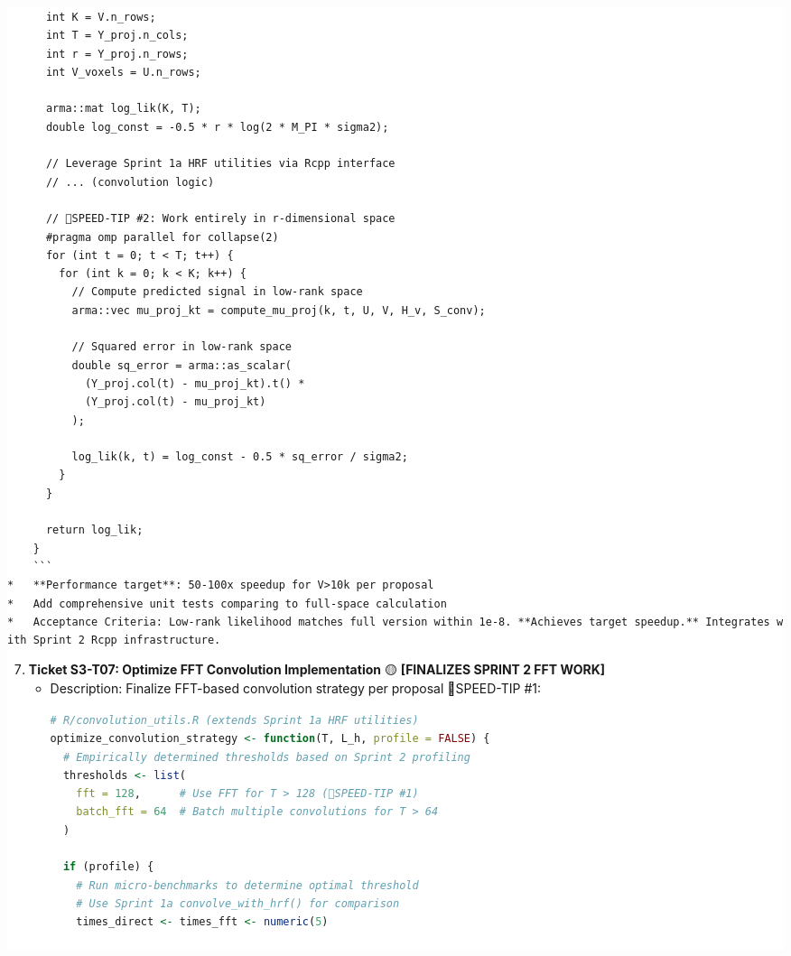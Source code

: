           
          int K = V.n_rows;
          int T = Y_proj.n_cols;
          int r = Y_proj.n_rows;
          int V_voxels = U.n_rows;
          
          arma::mat log_lik(K, T);
          double log_const = -0.5 * r * log(2 * M_PI * sigma2);
          
          // Leverage Sprint 1a HRF utilities via Rcpp interface
          // ... (convolution logic)
          
          // 🔹SPEED-TIP #2: Work entirely in r-dimensional space
          #pragma omp parallel for collapse(2)
          for (int t = 0; t < T; t++) {
            for (int k = 0; k < K; k++) {
              // Compute predicted signal in low-rank space
              arma::vec mu_proj_kt = compute_mu_proj(k, t, U, V, H_v, S_conv);
              
              // Squared error in low-rank space
              double sq_error = arma::as_scalar(
                (Y_proj.col(t) - mu_proj_kt).t() * 
                (Y_proj.col(t) - mu_proj_kt)
              );
              
              log_lik(k, t) = log_const - 0.5 * sq_error / sigma2;
            }
          }
          
          return log_lik;
        }
        ```
    *   **Performance target**: 50-100x speedup for V>10k per proposal
    *   Add comprehensive unit tests comparing to full-space calculation
    *   Acceptance Criteria: Low-rank likelihood matches full version within 1e-8. **Achieves target speedup.** Integrates with Sprint 2 Rcpp infrastructure.
7.  **Ticket S3-T07: Optimize FFT Convolution Implementation** 🟡 **[FINALIZES SPRINT 2 FFT WORK]**
    *   Description: Finalize FFT-based convolution strategy per proposal 🔹SPEED-TIP #1:
        ```r
        # R/convolution_utils.R (extends Sprint 1a HRF utilities)
        optimize_convolution_strategy <- function(T, L_h, profile = FALSE) {
          # Empirically determined thresholds based on Sprint 2 profiling
          thresholds <- list(
            fft = 128,      # Use FFT for T > 128 (🔹SPEED-TIP #1)
            batch_fft = 64  # Batch multiple convolutions for T > 64
          )
          
          if (profile) {
            # Run micro-benchmarks to determine optimal threshold
            # Use Sprint 1a convolve_with_hrf() for comparison
            times_direct <- times_fft <- numeric(5)
            